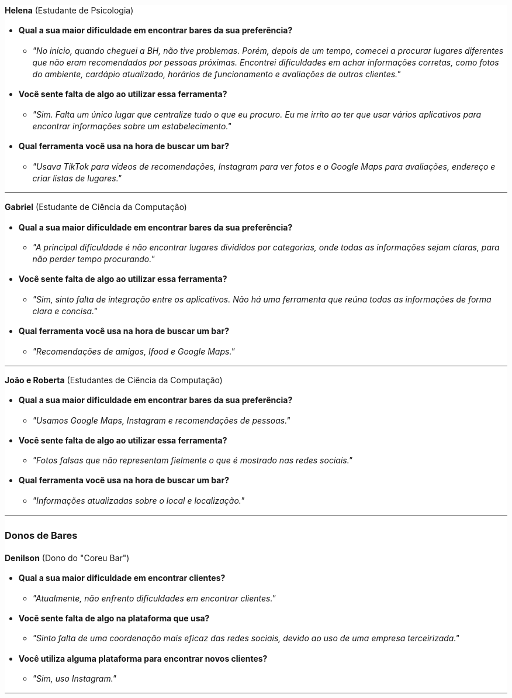 **Helena** (Estudante de Psicologia)

- **Qual a sua maior dificuldade em encontrar bares da sua preferência?**
  - *"No início, quando cheguei a BH, não tive problemas. Porém, depois de um tempo, comecei a procurar lugares diferentes que não eram recomendados por pessoas próximas. Encontrei dificuldades em achar informações corretas, como fotos do ambiente, cardápio atualizado, horários de funcionamento e avaliações de outros clientes."*

- **Você sente falta de algo ao utilizar essa ferramenta?**
  - *"Sim. Falta um único lugar que centralize tudo o que eu procuro. Eu me irrito ao ter que usar vários aplicativos para encontrar informações sobre um estabelecimento."*

- **Qual ferramenta você usa na hora de buscar um bar?**
  - *"Usava TikTok para vídeos de recomendações, Instagram para ver fotos e o Google Maps para avaliações, endereço e criar listas de lugares."*

---

**Gabriel** (Estudante de Ciência da Computação)

- **Qual a sua maior dificuldade em encontrar bares da sua preferência?**
  - *"A principal dificuldade é não encontrar lugares divididos por categorias, onde todas as informações sejam claras, para não perder tempo procurando."*

- **Você sente falta de algo ao utilizar essa ferramenta?**
  - *"Sim, sinto falta de integração entre os aplicativos. Não há uma ferramenta que reúna todas as informações de forma clara e concisa."*

- **Qual ferramenta você usa na hora de buscar um bar?**
  - *"Recomendações de amigos, Ifood e Google Maps."*

---

**João e Roberta** (Estudantes de Ciência da Computação)

- **Qual a sua maior dificuldade em encontrar bares da sua preferência?**
  - *"Usamos Google Maps, Instagram e recomendações de pessoas."*

- **Você sente falta de algo ao utilizar essa ferramenta?**
  - *"Fotos falsas que não representam fielmente o que é mostrado nas redes sociais."*

- **Qual ferramenta você usa na hora de buscar um bar?**
  - *"Informações atualizadas sobre o local e localização."*

---

### Donos de Bares

**Denilson** (Dono do "Coreu Bar")

- **Qual a sua maior dificuldade em encontrar clientes?**
  - *"Atualmente, não enfrento dificuldades em encontrar clientes."*

- **Você sente falta de algo na plataforma que usa?**
  - *"Sinto falta de uma coordenação mais eficaz das redes sociais, devido ao uso de uma empresa terceirizada."*

- **Você utiliza alguma plataforma para encontrar novos clientes?**
  - *"Sim, uso Instagram."*

---